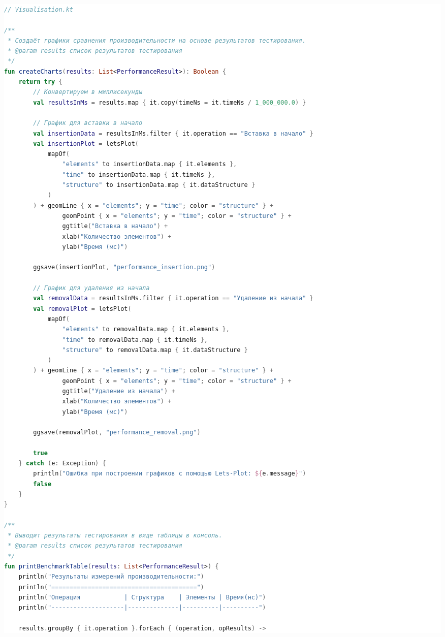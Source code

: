 ```kotlin
```

```kotlin
// Visualisation.kt

/**
 * Создаёт графики сравнения производительности на основе результатов тестирования.
 * @param results список результатов тестирования
 */
fun createCharts(results: List<PerformanceResult>): Boolean {
    return try {
        // Конвертируем в миллисекунды
        val resultsInMs = results.map { it.copy(timeNs = it.timeNs / 1_000_000.0) }

        // График для вставки в начало
        val insertionData = resultsInMs.filter { it.operation == "Вставка в начало" }
        val insertionPlot = letsPlot(
            mapOf(
                "elements" to insertionData.map { it.elements },
                "time" to insertionData.map { it.timeNs },
                "structure" to insertionData.map { it.dataStructure }
            )
        ) + geomLine { x = "elements"; y = "time"; color = "structure" } +
                geomPoint { x = "elements"; y = "time"; color = "structure" } +
                ggtitle("Вставка в начало") +
                xlab("Количество элементов") +
                ylab("Время (мс)")

        ggsave(insertionPlot, "performance_insertion.png")

        // График для удаления из начала
        val removalData = resultsInMs.filter { it.operation == "Удаление из начала" }
        val removalPlot = letsPlot(
            mapOf(
                "elements" to removalData.map { it.elements },
                "time" to removalData.map { it.timeNs },
                "structure" to removalData.map { it.dataStructure }
            )
        ) + geomLine { x = "elements"; y = "time"; color = "structure" } +
                geomPoint { x = "elements"; y = "time"; color = "structure" } +
                ggtitle("Удаление из начала") +
                xlab("Количество элементов") +
                ylab("Время (мс)")

        ggsave(removalPlot, "performance_removal.png")

        true
    } catch (e: Exception) {
        println("Ошибка при построении графиков с помощью Lets-Plot: ${e.message}")
        false
    }
}

/**
 * Выводит результаты тестирования в виде таблицы в консоль.
 * @param results список результатов тестирования
 */
fun printBenchmarkTable(results: List<PerformanceResult>) {
    println("Результаты измерений производительности:")
    println("========================================")
    println("Операция            | Структура    | Элементы | Время(нс)")
    println("--------------------|--------------|----------|----------")

    results.groupBy { it.operation }.forEach { (operation, opResults) ->
```